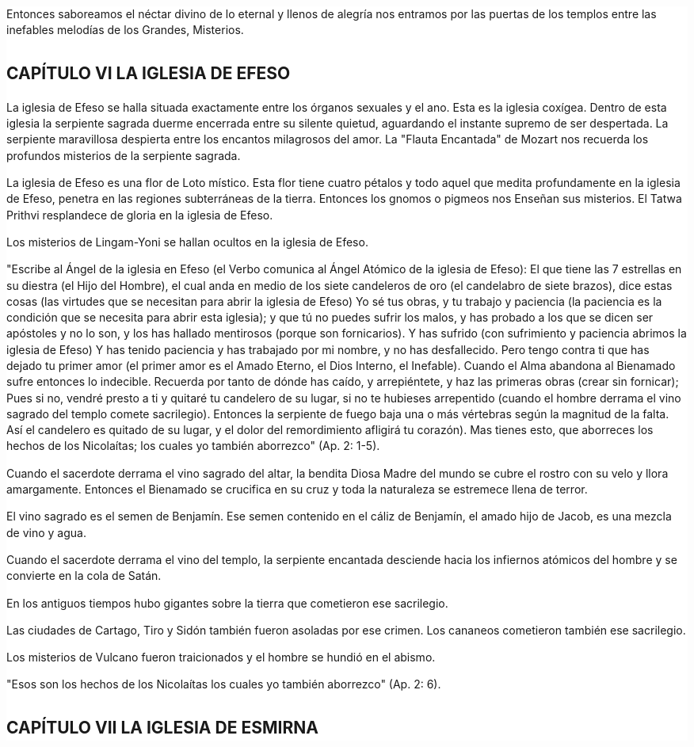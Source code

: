Entonces saboreamos el néctar divino de lo eternal y llenos de alegría nos entramos por las puertas de los templos entre las inefables melodías de los Grandes, Misterios.

## CAPÍTULO VI LA IGLESIA DE EFESO

La iglesia de Efeso se halla situada exactamente entre los órganos sexuales y el ano. Esta es la iglesia coxígea. Dentro de esta iglesia la serpiente sagrada duerme encerrada entre su silente quietud, aguardando el instante supremo de ser despertada. La serpiente maravillosa despierta entre los encantos milagrosos del amor. La "Flauta Encantada" de Mozart nos recuerda los profundos misterios de la serpiente sagrada.

La iglesia de Efeso es una flor de Loto místico. Esta flor tiene cuatro pétalos y todo aquel que medita profundamente en la iglesia de Efeso, penetra en las regiones subterráneas de la tierra. Entonces los gnomos o pigmeos nos Enseñan sus misterios. El Tatwa Prithvi resplandece de gloria en la iglesia de Efeso.

Los misterios de Lingam-Yoni se hallan ocultos en la iglesia de Efeso.

"Escribe al Ángel de la iglesia en Efeso (el Verbo comunica al Ángel Atómico de la iglesia de Efeso): El que tiene las 7 estrellas en su diestra (el Hijo del Hombre), el cual anda en medio de los siete candeleros de oro (el candelabro de siete brazos), dice estas cosas (las virtudes que se necesitan para abrir la iglesia de Efeso) Yo sé tus obras, y tu trabajo y paciencia (la paciencia es la condición que se necesita para abrir esta iglesia); y que tú no puedes sufrir los malos, y has probado a los que se dicen ser apóstoles y no lo son, y los has hallado mentirosos (porque son fornicarios). Y has sufrido (con sufrimiento y paciencia abrimos la iglesia de Efeso) Y has tenido paciencia y has trabajado por mi nombre, y no has desfallecido. Pero tengo contra ti que has dejado tu primer amor (el primer amor es el Amado Eterno, el Dios Interno, el Inefable). Cuando el Alma abandona al Bienamado sufre entonces lo indecible. Recuerda por tanto de dónde has caído, y arrepiéntete, y haz las primeras obras (crear sin fornicar); Pues si no, vendré presto a ti y quitaré tu candelero de su lugar, si no te hubieses arrepentido (cuando el hombre derrama el vino sagrado del templo comete sacrilegio). Entonces la serpiente de fuego baja una o más vértebras según la magnitud de la falta. Así el candelero es quitado de su lugar, y el dolor del remordimiento afligirá tu corazón). Mas tienes esto, que aborreces los hechos de los Nicolaítas; los cuales yo también aborrezco" (Ap. 2: 1-5).

Cuando el sacerdote derrama el vino sagrado del altar, la bendita Diosa Madre del mundo se cubre el rostro con su velo y llora amargamente. Entonces el Bienamado se crucifica en su cruz y toda la naturaleza se estremece llena de terror.

El vino sagrado es el semen de Benjamín. Ese semen contenido en el cáliz de Benjamín, el amado hijo de Jacob, es una mezcla de vino y agua.

Cuando el sacerdote derrama el vino del templo, la serpiente encantada desciende hacia los infiernos atómicos del hombre y se convierte en la cola de Satán.

En los antiguos tiempos hubo gigantes sobre la tierra que cometieron ese sacrilegio.

Las ciudades de Cartago, Tiro y Sidón también fueron asoladas por ese crimen. Los cananeos cometieron también ese sacrilegio.

Los misterios de Vulcano fueron traicionados y el hombre se hundió en el abismo.

"Esos son los hechos de los Nicolaítas los cuales yo también aborrezco" (Ap. 2: 6).

## CAPÍTULO VII LA IGLESIA DE ESMIRNA
